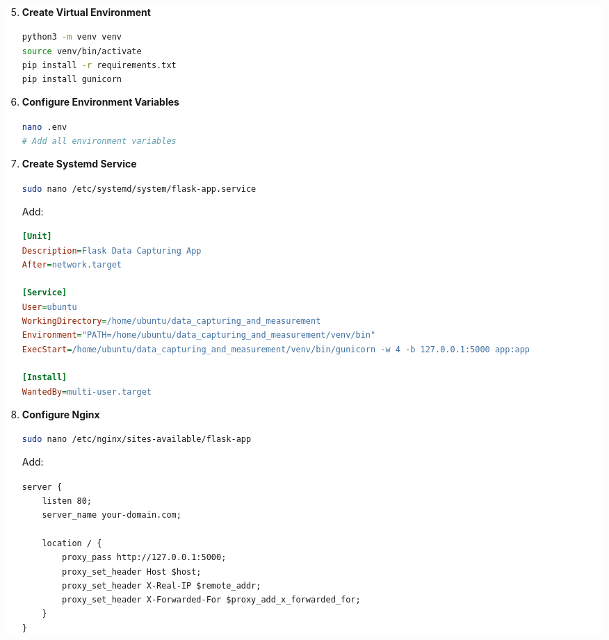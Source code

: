 5. **Create Virtual Environment**
   ```bash
   python3 -m venv venv
   source venv/bin/activate
   pip install -r requirements.txt
   pip install gunicorn
   ```

6. **Configure Environment Variables**
   ```bash
   nano .env
   # Add all environment variables
   ```

7. **Create Systemd Service**
   ```bash
   sudo nano /etc/systemd/system/flask-app.service
   ```

   Add:
   ```ini
   [Unit]
   Description=Flask Data Capturing App
   After=network.target

   [Service]
   User=ubuntu
   WorkingDirectory=/home/ubuntu/data_capturing_and_measurement
   Environment="PATH=/home/ubuntu/data_capturing_and_measurement/venv/bin"
   ExecStart=/home/ubuntu/data_capturing_and_measurement/venv/bin/gunicorn -w 4 -b 127.0.0.1:5000 app:app

   [Install]
   WantedBy=multi-user.target
   ```

8. **Configure Nginx**
   ```bash
   sudo nano /etc/nginx/sites-available/flask-app
   ```

   Add:
   ```nginx
   server {
       listen 80;
       server_name your-domain.com;

       location / {
           proxy_pass http://127.0.0.1:5000;
           proxy_set_header Host $host;
           proxy_set_header X-Real-IP $remote_addr;
           proxy_set_header X-Forwarded-For $proxy_add_x_forwarded_for;
       }
   }
   ```
